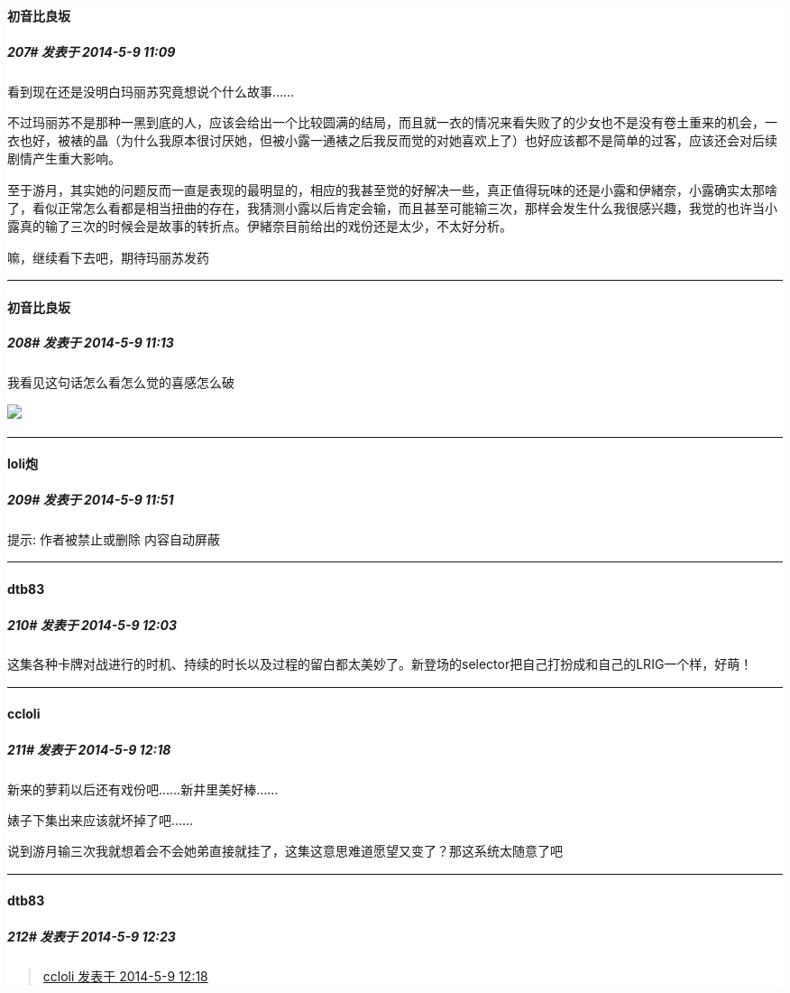 ####  初音比良坂  
##### 207#       发表于 2014-5-9 11:09

看到现在还是没明白玛丽苏究竟想说个什么故事……

不过玛丽苏不是那种一黑到底的人，应该会给出一个比较圆满的结局，而且就一衣的情况来看失败了的少女也不是没有卷土重来的机会，一衣也好，被裱的晶（为什么我原本很讨厌她，但被小露一通裱之后我反而觉的对她喜欢上了）也好应该都不是简单的过客，应该还会对后续剧情产生重大影响。

至于游月，其实她的问题反而一直是表现的最明显的，相应的我甚至觉的好解决一些，真正值得玩味的还是小露和伊緒奈，小露确实太那啥了，看似正常怎么看都是相当扭曲的存在，我猜测小露以后肯定会输，而且甚至可能输三次，那样会发生什么我很感兴趣，我觉的也许当小露真的输了三次的时候会是故事的转折点。伊緒奈目前给出的戏份还是太少，不太好分析。

嘛，继续看下去吧，期待玛丽苏发药

*****

####  初音比良坂  
##### 208#       发表于 2014-5-9 11:13

我看见这句话怎么看怎么觉的喜感怎么破

<img src="http://imgsrc.baidu.com/forum/w%3D580/sign=3403d32e5bee3d6d22c687c373176d41/c2e63ae736d12f2edc066ee94dc2d562843568c7.jpg" referrerpolicy="no-referrer">

*****

####  loli炮  
##### 209#       发表于 2014-5-9 11:51

提示: 作者被禁止或删除 内容自动屏蔽

*****

####  dtb83  
##### 210#       发表于 2014-5-9 12:03

这集各种卡牌对战进行的时机、持续的时长以及过程的留白都太美妙了。新登场的selector把自己打扮成和自己的LRIG一个样，好萌！


*****

####  ccloli  
##### 211#       发表于 2014-5-9 12:18

新来的萝莉以后还有戏份吧……新井里美好棒……

婊子下集出来应该就坏掉了吧……

说到游月输三次我就想着会不会她弟直接就挂了，这集这意思难道愿望又变了？那这系统太随意了吧

*****

####  dtb83  
##### 212#       发表于 2014-5-9 12:23

<blockquote><a href="httphttps://bbs.saraba1st.com/2b/forum.php?mod=redirect&amp;goto=findpost&amp;pid=25326745&amp;ptid=1009195" target="_blank">ccloli 发表于 2014-5-9 12:18</a>
